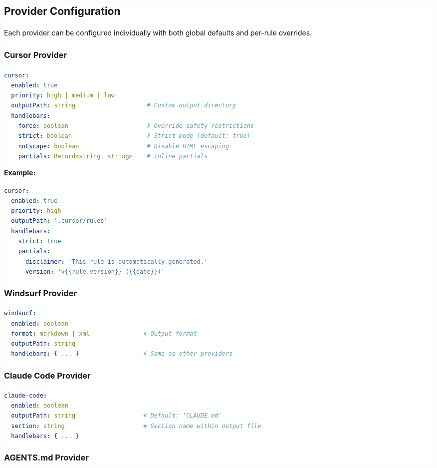 ## Provider Configuration

Each provider can be configured individually with both global defaults and per-rule overrides.

### Cursor Provider

```yaml
cursor:
  enabled: true
  priority: high | medium | low
  outputPath: string                    # Custom output directory
  handlebars:
    force: boolean                      # Override safety restrictions
    strict: boolean                     # Strict mode (default: true)
    noEscape: boolean                   # Disable HTML escaping
    partials: Record<string, string>    # Inline partials
```

**Example:**
```yaml
cursor:
  enabled: true
  priority: high
  outputPath: '.cursor/rules'
  handlebars:
    strict: true
    partials:
      disclaimer: 'This rule is automatically generated.'
      version: 'v{{rule.version}} ({{date}})'
```

### Windsurf Provider

```yaml
windsurf:
  enabled: boolean
  format: markdown | xml               # Output format
  outputPath: string
  handlebars: { ... }                  # Same as other providers
```

### Claude Code Provider

```yaml
claude-code:
  enabled: boolean
  outputPath: string                   # Default: 'CLAUDE.md'
  section: string                      # Section name within output file
  handlebars: { ... }
```

### AGENTS.md Provider

